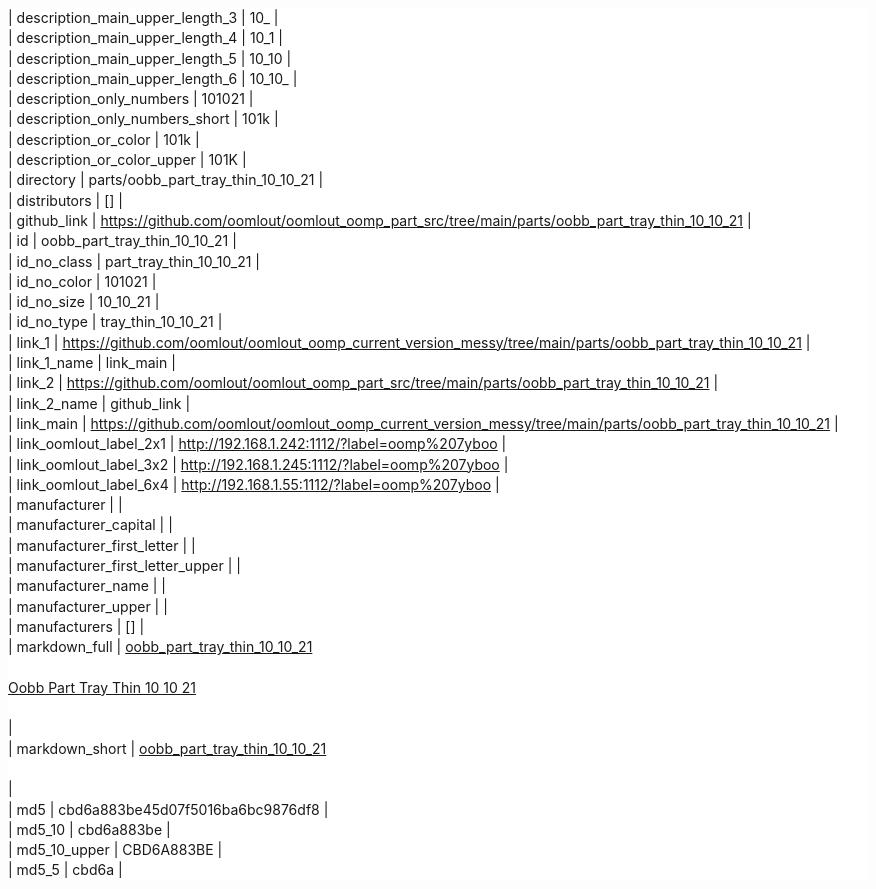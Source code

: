 | description_main_upper_length_3 | 10_ |  
| description_main_upper_length_4 | 10_1 |  
| description_main_upper_length_5 | 10_10 |  
| description_main_upper_length_6 | 10_10_ |  
| description_only_numbers | 101021 |  
| description_only_numbers_short | 101k |  
| description_or_color | 101k |  
| description_or_color_upper | 101K |  
| directory | parts/oobb_part_tray_thin_10_10_21 |  
| distributors | [] |  
| github_link | https://github.com/oomlout/oomlout_oomp_part_src/tree/main/parts/oobb_part_tray_thin_10_10_21 |  
| id | oobb_part_tray_thin_10_10_21 |  
| id_no_class | part_tray_thin_10_10_21 |  
| id_no_color | 101021 |  
| id_no_size | 10_10_21 |  
| id_no_type | tray_thin_10_10_21 |  
| link_1 | https://github.com/oomlout/oomlout_oomp_current_version_messy/tree/main/parts/oobb_part_tray_thin_10_10_21 |  
| link_1_name | link_main |  
| link_2 | https://github.com/oomlout/oomlout_oomp_part_src/tree/main/parts/oobb_part_tray_thin_10_10_21 |  
| link_2_name | github_link |  
| link_main | https://github.com/oomlout/oomlout_oomp_current_version_messy/tree/main/parts/oobb_part_tray_thin_10_10_21 |  
| link_oomlout_label_2x1 | http://192.168.1.242:1112/?label=oomp%207yboo |  
| link_oomlout_label_3x2 | http://192.168.1.245:1112/?label=oomp%207yboo |  
| link_oomlout_label_6x4 | http://192.168.1.55:1112/?label=oomp%207yboo |  
| manufacturer |  |  
| manufacturer_capital |  |  
| manufacturer_first_letter |  |  
| manufacturer_first_letter_upper |  |  
| manufacturer_name |  |  
| manufacturer_upper |  |  
| manufacturers | [] |  
| markdown_full | [oobb_part_tray_thin_10_10_21](https://github.com/oomlout/oomlout_oomp_current_version_messy/tree/main/parts/oobb_part_tray_thin_10_10_21)<br>[](https://github.com/oomlout/oomlout_oomp_current_version_messy/tree/main/parts/oobb_part_tray_thin_10_10_21)<br>[Oobb Part Tray Thin 10 10 21](https://github.com/oomlout/oomlout_oomp_current_version_messy/tree/main/parts/oobb_part_tray_thin_10_10_21)<br><br> |  
| markdown_short | [oobb_part_tray_thin_10_10_21](https://github.com/oomlout/oomlout_oomp_current_version_messy/tree/main/parts/oobb_part_tray_thin_10_10_21)<br><br> |  
| md5 | cbd6a883be45d07f5016ba6bc9876df8 |  
| md5_10 | cbd6a883be |  
| md5_10_upper | CBD6A883BE |  
| md5_5 | cbd6a |  